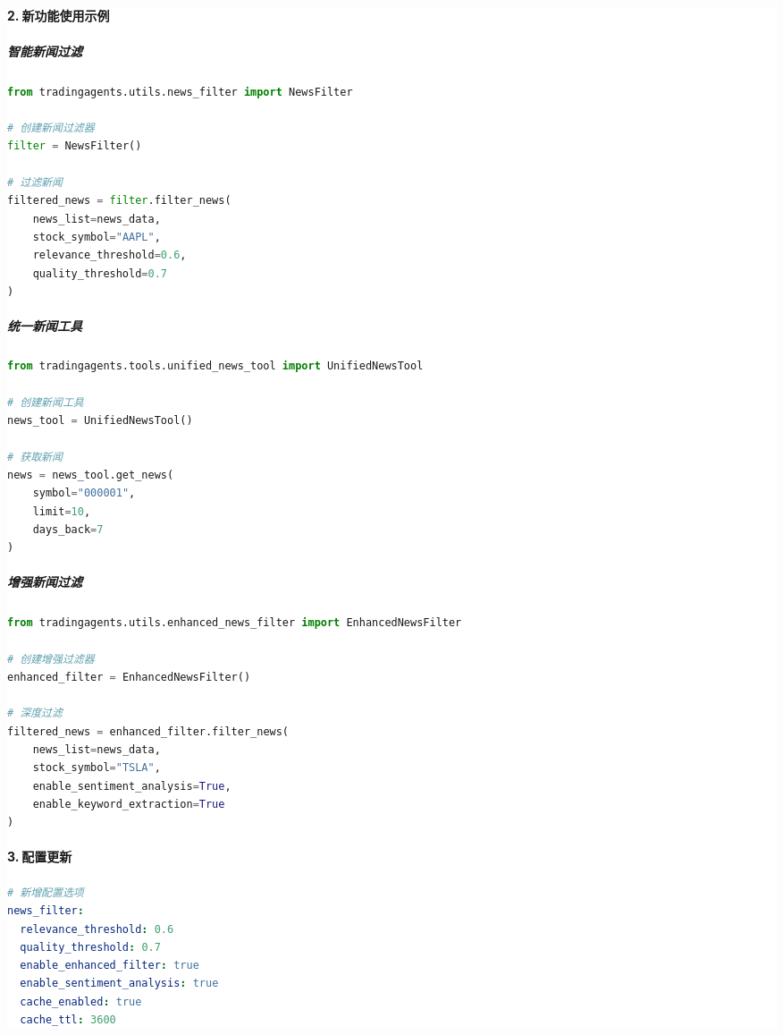 #### 2. 新功能使用示例

##### 智能新闻过滤
```python
from tradingagents.utils.news_filter import NewsFilter

# 创建新闻过滤器
filter = NewsFilter()

# 过滤新闻
filtered_news = filter.filter_news(
    news_list=news_data,
    stock_symbol="AAPL",
    relevance_threshold=0.6,
    quality_threshold=0.7
)
```

##### 统一新闻工具
```python
from tradingagents.tools.unified_news_tool import UnifiedNewsTool

# 创建新闻工具
news_tool = UnifiedNewsTool()

# 获取新闻
news = news_tool.get_news(
    symbol="000001",
    limit=10,
    days_back=7
)
```

##### 增强新闻过滤
```python
from tradingagents.utils.enhanced_news_filter import EnhancedNewsFilter

# 创建增强过滤器
enhanced_filter = EnhancedNewsFilter()

# 深度过滤
filtered_news = enhanced_filter.filter_news(
    news_list=news_data,
    stock_symbol="TSLA",
    enable_sentiment_analysis=True,
    enable_keyword_extraction=True
)
```

#### 3. 配置更新
```yaml
# 新增配置选项
news_filter:
  relevance_threshold: 0.6
  quality_threshold: 0.7
  enable_enhanced_filter: true
  enable_sentiment_analysis: true
  cache_enabled: true
  cache_ttl: 3600
```
